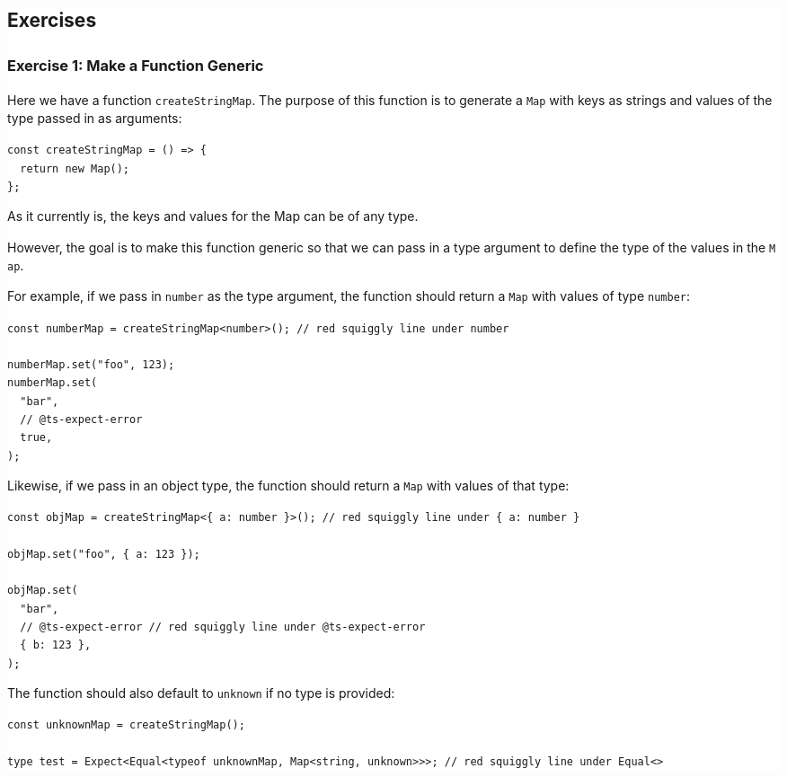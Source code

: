 ## Exercises

### Exercise 1: Make a Function Generic

Here we have a function `createStringMap`. The purpose of this function is to generate a `Map` with keys as strings and values of the type passed in as arguments:

```tsx
const createStringMap = () => {
  return new Map();
};
```

As it currently is, the keys and values for the Map can be of any type.

However, the goal is to make this function generic so that we can pass in a type argument to define the type of the values in the `Map`.

For example, if we pass in `number` as the type argument, the function should return a `Map` with values of type `number`:

```tsx
const numberMap = createStringMap<number>(); // red squiggly line under number

numberMap.set("foo", 123);
numberMap.set(
  "bar",
  // @ts-expect-error
  true,
);
```

Likewise, if we pass in an object type, the function should return a `Map` with values of that type:

```tsx
const objMap = createStringMap<{ a: number }>(); // red squiggly line under { a: number }

objMap.set("foo", { a: 123 });

objMap.set(
  "bar",
  // @ts-expect-error // red squiggly line under @ts-expect-error
  { b: 123 },
);
```

The function should also default to `unknown` if no type is provided:

```tsx
const unknownMap = createStringMap();

type test = Expect<Equal<typeof unknownMap, Map<string, unknown>>>; // red squiggly line under Equal<>
```
